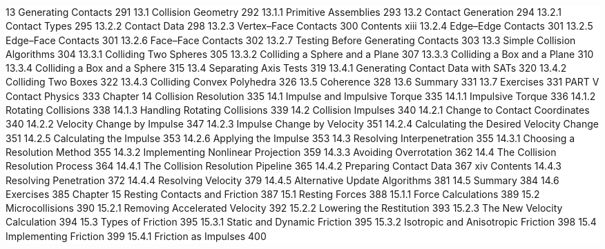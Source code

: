 13 Generating Contacts 291
13.1 Collision Geometry 292
13.1.1 Primitive Assemblies 293
13.2 Contact Generation 294
13.2.1 Contact Types 295
13.2.2 Contact Data 298
13.2.3 Vertex–Face Contacts 300
Contents xiii
13.2.4 Edge–Edge Contacts 301
13.2.5 Edge–Face Contacts 301
13.2.6 Face–Face Contacts 302
13.2.7 Testing Before Generating Contacts 303
13.3 Simple Collision Algorithms 304
13.3.1 Colliding Two Spheres 305
13.3.2 Colliding a Sphere and a Plane 307
13.3.3 Colliding a Box and a Plane 310
13.3.4 Colliding a Box and a Sphere 315
13.4 Separating Axis Tests 319
13.4.1 Generating Contact Data with SATs 320
13.4.2 Colliding Two Boxes 322
13.4.3 Colliding Convex Polyhedra 326
13.5 Coherence 328
13.6 Summary 331
13.7 Exercises 331
PART V Contact Physics 333
Chapter
14 Collision Resolution 335
14.1 Impulse and Impulsive Torque 335
14.1.1 Impulsive Torque 336
14.1.2 Rotating Collisions 338
14.1.3 Handling Rotating Collisions 339
14.2 Collision Impulses 340
14.2.1 Change to Contact Coordinates 340
14.2.2 Velocity Change by Impulse 347
14.2.3 Impulse Change by Velocity 351
14.2.4 Calculating the Desired Velocity Change 351
14.2.5 Calculating the Impulse 353
14.2.6 Applying the Impulse 353
14.3 Resolving Interpenetration 355
14.3.1 Choosing a Resolution Method 355
14.3.2 Implementing Nonlinear Projection 359
14.3.3 Avoiding Overrotation 362
14.4 The Collision Resolution Process 364
14.4.1 The Collision Resolution Pipeline 365
14.4.2 Preparing Contact Data 367
xiv Contents
14.4.3 Resolving Penetration 372
14.4.4 Resolving Velocity 379
14.4.5 Alternative Update Algorithms 381
14.5 Summary 384
14.6 Exercises 385
Chapter
15 Resting Contacts and Friction 387
15.1 Resting Forces 388
15.1.1 Force Calculations 389
15.2 Microcollisions 390
15.2.1 Removing Accelerated Velocity 392
15.2.2 Lowering the Restitution 393
15.2.3 The New Velocity Calculation 394
15.3 Types of Friction 395
15.3.1 Static and Dynamic Friction 395
15.3.2 Isotropic and Anisotropic Friction 398
15.4 Implementing Friction 399
15.4.1 Friction as Impulses 400